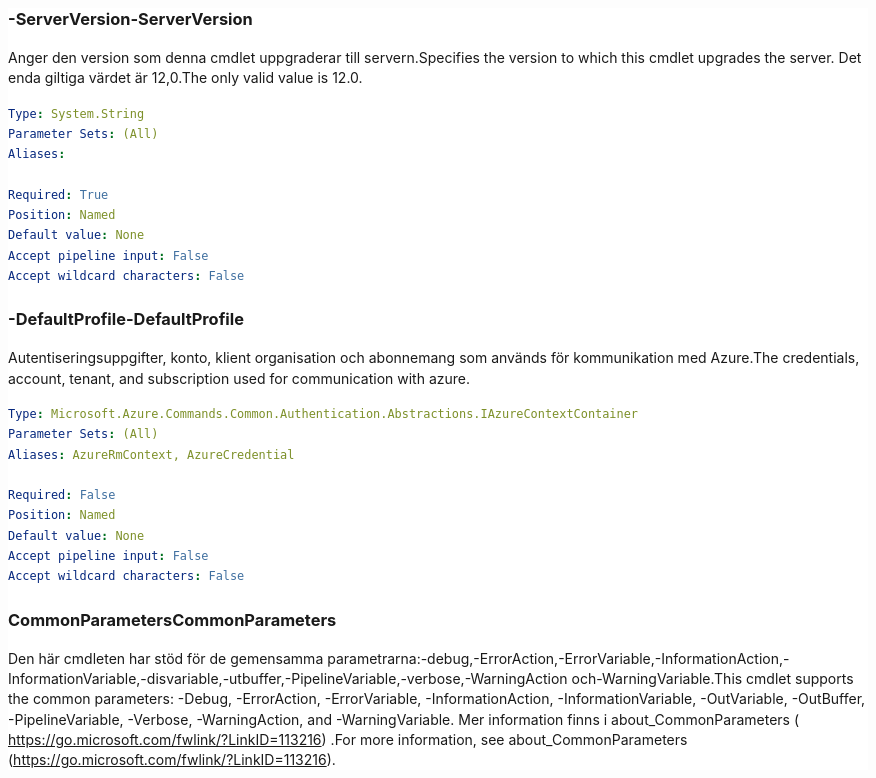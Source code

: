 ### <span data-ttu-id="7dc61-133">-ServerVersion</span><span class="sxs-lookup"><span data-stu-id="7dc61-133">-ServerVersion</span></span>
<span data-ttu-id="7dc61-134">Anger den version som denna cmdlet uppgraderar till servern.</span><span class="sxs-lookup"><span data-stu-id="7dc61-134">Specifies the version to which this cmdlet upgrades the server.</span></span>
<span data-ttu-id="7dc61-135">Det enda giltiga värdet är 12,0.</span><span class="sxs-lookup"><span data-stu-id="7dc61-135">The only valid value is 12.0.</span></span>

```yaml
Type: System.String
Parameter Sets: (All)
Aliases: 

Required: True
Position: Named
Default value: None
Accept pipeline input: False
Accept wildcard characters: False
```

### <span data-ttu-id="7dc61-136">-DefaultProfile</span><span class="sxs-lookup"><span data-stu-id="7dc61-136">-DefaultProfile</span></span>
<span data-ttu-id="7dc61-137">Autentiseringsuppgifter, konto, klient organisation och abonnemang som används för kommunikation med Azure.</span><span class="sxs-lookup"><span data-stu-id="7dc61-137">The credentials, account, tenant, and subscription used for communication with azure.</span></span>

```yaml
Type: Microsoft.Azure.Commands.Common.Authentication.Abstractions.IAzureContextContainer
Parameter Sets: (All)
Aliases: AzureRmContext, AzureCredential

Required: False
Position: Named
Default value: None
Accept pipeline input: False
Accept wildcard characters: False
```

### <span data-ttu-id="7dc61-138">CommonParameters</span><span class="sxs-lookup"><span data-stu-id="7dc61-138">CommonParameters</span></span>
<span data-ttu-id="7dc61-139">Den här cmdleten har stöd för de gemensamma parametrarna:-debug,-ErrorAction,-ErrorVariable,-InformationAction,-InformationVariable,-disvariable,-utbuffer,-PipelineVariable,-verbose,-WarningAction och-WarningVariable.</span><span class="sxs-lookup"><span data-stu-id="7dc61-139">This cmdlet supports the common parameters: -Debug, -ErrorAction, -ErrorVariable, -InformationAction, -InformationVariable, -OutVariable, -OutBuffer, -PipelineVariable, -Verbose, -WarningAction, and -WarningVariable.</span></span> <span data-ttu-id="7dc61-140">Mer information finns i about_CommonParameters ( https://go.microsoft.com/fwlink/?LinkID=113216) .</span><span class="sxs-lookup"><span data-stu-id="7dc61-140">For more information, see about_CommonParameters (https://go.microsoft.com/fwlink/?LinkID=113216).</span></span>
